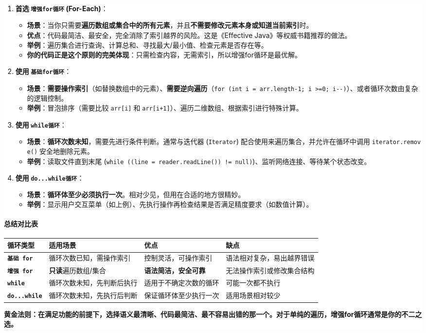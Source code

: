 1. **首选 `增强for循环` (For-Each)**：

   * **场景**：当你只需要**遍历数组或集合中的所有元素**，并且**不需要修改元素本身或知道当前索引**时。
   * **优点**：代码最简洁、最安全，完全消除了索引越界的风险。这是《Effective Java》等权威书籍推荐的做法。
   * **举例**：遍历集合进行查询、计算总和、寻找最大/最小值、检查元素是否存在等。
   * **你的代码正是这个原则的完美体现**：只需检查内容，无需索引，所以增强for循环是最优解。
2. **使用 `基础for循环`**：

   * **场景**：**需要操作索引**（如替换数组中的元素）、**需要逆向遍历**（`for (int i = arr.length-1; i >=0; i--)`）、或者循环次数由复杂的逻辑控制。
   * **举例**：冒泡排序（需要比较 `arr[i]` 和 `arr[i+1]`）、遍历二维数组、根据索引进行特殊计算。
3. **使用 `while循环`**：

   * **场景**：**循环次数未知**，需要先进行条件判断。通常与迭代器 (`Iterator`) 配合使用来遍历集合，并允许在循环中调用 `iterator.remove()` 安全地删除元素。
   * **举例**：读取文件直到末尾 (`while ((line = reader.readLine()) != null)`)、监听网络连接、等待某个状态改变。
4. **使用 `do...while循环`**：

   * **场景**：**循环体至少必须执行一次**。相对少见，但用在合适的地方很精妙。
   * **举例**：显示用户交互菜单（如上例）、先执行操作再检查结果是否满足精度要求（如数值计算）。

#### 总结对比表

| 循环类型                 | 适用场景                    | 优点                         | 缺点                       |
| :----------------------- | :-------------------------- | :--------------------------- | :------------------------- |
| **`基础 for`**   | 循环次数已知，需操作索引    | 控制灵活，可操作索引         | 语法相对复杂，易出越界错误 |
| **`增强 for`**   | **只读**遍历数组/集合 | **语法简洁，安全可靠** | 无法操作索引或修改集合结构 |
| **`while`**      | 循环次数未知，先判断后执行  | 适用于不确定次数的循环       | 可能一次都不执行           |
| **`do...while`** | 循环次数未知，先执行后判断  | 保证循环体至少执行一次       | 适用场景相对较少           |

**黄金法则：在满足功能的前提下，选择语义最清晰、代码最简洁、最不容易出错的那一个。对于单纯的遍历，增强for循环通常是你的不二之选。**
